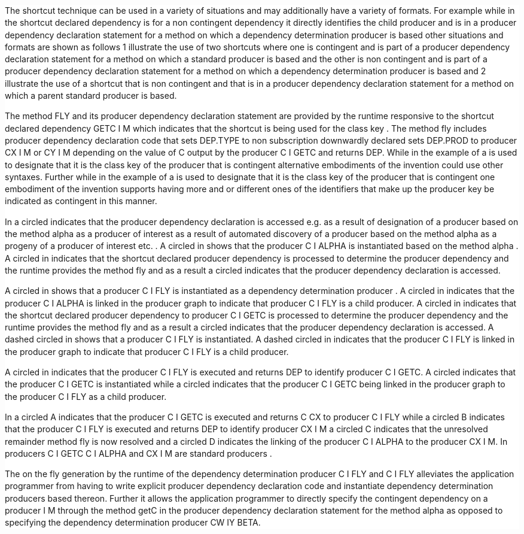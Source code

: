 The shortcut technique can be used in a variety of situations and may additionally have a variety of formats. For example while in the shortcut declared dependency is for a non contingent dependency it directly identifies the child producer and is in a producer dependency declaration statement for a method on which a dependency determination producer is based other situations and formats are shown as follows 1 illustrate the use of two shortcuts where one is contingent and is part of a producer dependency declaration statement for a method on which a standard producer is based and the other is non contingent and is part of a producer dependency declaration statement for a method on which a dependency determination producer is based and 2 illustrate the use of a shortcut that is non contingent and that is in a producer dependency declaration statement for a method on which a parent standard producer is based.

The method FLY and its producer dependency declaration statement are provided by the runtime responsive to the shortcut declared dependency GETC I M which indicates that the shortcut is being used for the class key . The method fly includes producer dependency declaration code that sets DEP.TYPE to non subscription downwardly declared sets DEP.PROD to producer CX I M or CY I M depending on the value of C output by the producer C I GETC and returns DEP. While in the example of a is used to designate that it is the class key of the producer that is contingent alternative embodiments of the invention could use other syntaxes. Further while in the example of a is used to designate that it is the class key of the producer that is contingent one embodiment of the invention supports having more and or different ones of the identifiers that make up the producer key be indicated as contingent in this manner.

In a circled indicates that the producer dependency declaration is accessed e.g. as a result of designation of a producer based on the method alpha as a producer of interest as a result of automated discovery of a producer based on the method alpha as a progeny of a producer of interest etc. . A circled in shows that the producer C I ALPHA is instantiated based on the method alpha . A circled in indicates that the shortcut declared producer dependency is processed to determine the producer dependency and the runtime provides the method fly and as a result a circled indicates that the producer dependency declaration is accessed.

A circled in shows that a producer C I FLY is instantiated as a dependency determination producer . A circled in indicates that the producer C I ALPHA is linked in the producer graph to indicate that producer C I FLY is a child producer. A circled in indicates that the shortcut declared producer dependency to producer C I GETC is processed to determine the producer dependency and the runtime provides the method fly and as a result a circled indicates that the producer dependency declaration is accessed. A dashed circled in shows that a producer C I FLY is instantiated. A dashed circled in indicates that the producer C I FLY is linked in the producer graph to indicate that producer C I FLY is a child producer.

A circled in indicates that the producer C I FLY is executed and returns DEP to identify producer C I GETC. A circled indicates that the producer C I GETC is instantiated while a circled indicates that the producer C I GETC being linked in the producer graph to the producer C I FLY as a child producer.

In a circled A indicates that the producer C I GETC is executed and returns C CX to producer C I FLY while a circled B indicates that the producer C I FLY is executed and returns DEP to identify producer CX I M a circled C indicates that the unresolved remainder method fly is now resolved and a circled D indicates the linking of the producer C I ALPHA to the producer CX I M. In producers C I GETC C I ALPHA and CX I M are standard producers .

The on the fly generation by the runtime of the dependency determination producer C I FLY and C I FLY alleviates the application programmer from having to write explicit producer dependency declaration code and instantiate dependency determination producers based thereon. Further it allows the application programmer to directly specify the contingent dependency on a producer I M through the method getC in the producer dependency declaration statement for the method alpha as opposed to specifying the dependency determination producer CW IY BETA.
